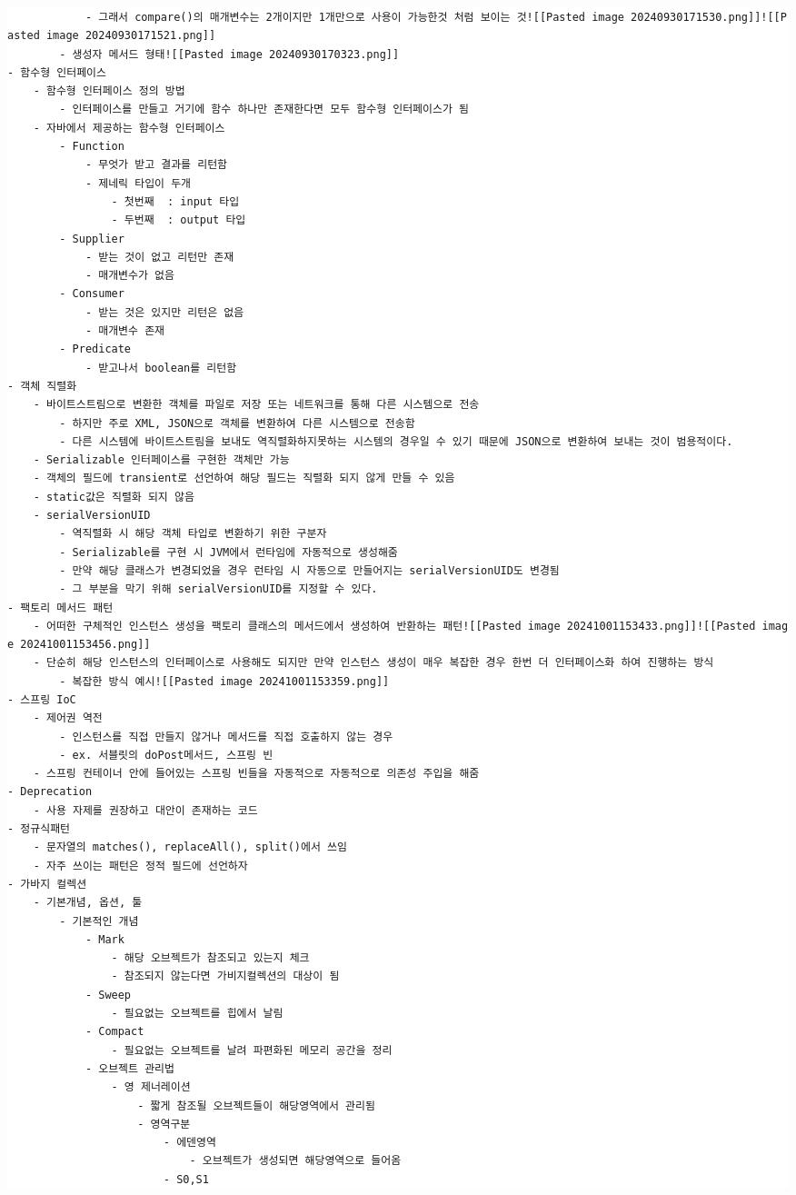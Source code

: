 				- 그래서 compare()의 매개변수는 2개이지만 1개만으로 사용이 가능한것 처럼 보이는 것![[Pasted image 20240930171530.png]]![[Pasted image 20240930171521.png]]
			- 생성자 메서드 형태![[Pasted image 20240930170323.png]]
	- 함수형 인터페이스
		- 함수형 인터페이스 정의 방법
			- 인터페이스를 만들고 거기에 함수 하나만 존재한다면 모두 함수형 인터페이스가 됨
		- 자바에서 제공하는 함수형 인터페이스
			- Function
				- 무엇가 받고 결과를 리턴함
				- 제네릭 타입이 두개
					- 첫번째  : input 타입
					- 두번째  : output 타입
			- Supplier
				- 받는 것이 없고 리턴만 존재
				- 매개변수가 없음
			- Consumer
				- 받는 것은 있지만 리턴은 없음
				- 매개변수 존재
			- Predicate
				- 받고나서 boolean를 리턴함
	- 객체 직렬화
		- 바이트스트림으로 변환한 객체를 파일로 저장 또는 네트워크를 통해 다른 시스템으로 전송
			- 하지만 주로 XML, JSON으로 객체를 변환하여 다른 시스템으로 전송함
			- 다른 시스템에 바이트스트림을 보내도 역직렬화하지못하는 시스템의 경우일 수 있기 때문에 JSON으로 변환하여 보내는 것이 범용적이다.
		- Serializable 인터페이스를 구현한 객체만 가능
		- 객체의 필드에 transient로 선언하여 해당 필드는 직렬화 되지 않게 만들 수 있음
		- static값은 직렬화 되지 않음
		- serialVersionUID
			- 역직렬화 시 해당 객체 타입로 변환하기 위한 구분자
			- Serializable를 구현 시 JVM에서 런타임에 자동적으로 생성해줌
			- 만약 해당 클래스가 변경되었을 경우 런타임 시 자동으로 만들어지는 serialVersionUID도 변경됨
			- 그 부분을 막기 위해 serialVersionUID를 지정할 수 있다.
	- 팩토리 메서드 패턴
		- 어떠한 구체적인 인스턴스 생성을 팩토리 클래스의 메서드에서 생성하여 반환하는 패턴![[Pasted image 20241001153433.png]]![[Pasted image 20241001153456.png]]
		- 단순히 해당 인스턴스의 인터페이스로 사용해도 되지만 만약 인스턴스 생성이 매우 복잡한 경우 한번 더 인터페이스화 하여 진행하는 방식
			- 복잡한 방식 예시![[Pasted image 20241001153359.png]]
	- 스프링 IoC
		- 제어권 역전
			- 인스턴스를 직접 만들지 않거나 메서드를 직접 호출하지 않는 경우
			- ex. 서블릿의 doPost메서드, 스프링 빈
		- 스프링 컨테이너 안에 들어있는 스프링 빈들을 자동적으로 자동적으로 의존성 주입을 해줌
	- Deprecation
		- 사용 자제를 권장하고 대안이 존재하는 코드
	- 정규식패턴
		- 문자열의 matches(), replaceAll(), split()에서 쓰임
		- 자주 쓰이는 패턴은 정적 필드에 선언하자
	- 가바지 컬렉션
		- 기본개념, 옵션, 툴
			- 기본적인 개념
				- Mark
					- 해당 오브젝트가 참조되고 있는지 체크
					- 참조되지 않는다면 가비지컬렉션의 대상이 됨
				- Sweep
					- 필요없는 오브젝트를 힙에서 날림
				- Compact
					- 필요없는 오브젝트를 날려 파편화된 메모리 공간을 정리
				- 오브젝트 관리법
					- 영 제너레이션
						- 짧게 참조될 오브젝트들이 해당영역에서 관리됨
						- 영역구분
							- 에덴영역
								- 오브젝트가 생성되면 해당영역으로 들어옴
							- S0,S1